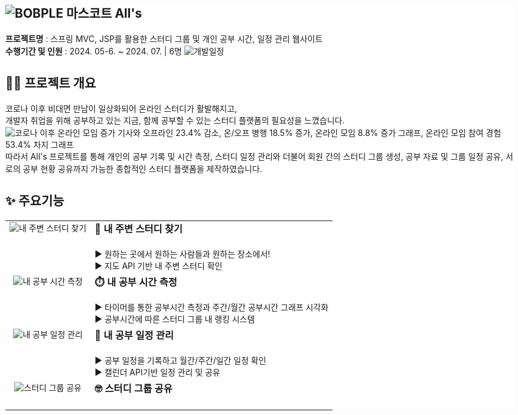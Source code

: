 <h2><img src="https://github.com/user-attachments/assets/f893554e-fc0f-4b71-9182-f82a2ad479f3" alt="BOBPLE 마스코트" height="30"/> All's</h2>

<b>프로젝트명</b> : 스프링 MVC, JSP를 활용한 스터디 그룹 및 개인 공부 시간, 일정 관리 웹사이트
<br/>
<b>수행기간 및 인원</b> : 2024. 05-6. ~ 2024. 07. | 6명
<img src="https://github.com/user-attachments/assets/d068f95e-a58d-428c-a241-fa65161f454a" alt="개발일정">


<h2>✍🏻 프로젝트 개요</h2>
코로나 이후 비대면 만남이 일상화되어 온라인 스터디가 활발해지고,<br/>
개발자 취업을 위해 공부하고 있는 지금, 함께 공부할 수 있는 스터디 플랫폼의 필요성을 느꼈습니다.<br/>
<img src="https://github.com/user-attachments/assets/77863f87-7d43-4350-8432-c37244015dde" alt="코로나 이후 온라인 모임 증가 기사와 오프라인 23.4% 감소, 온/오프 병행 18.5% 증가, 온라인 모임 8.8% 증가 그래프, 온라인 모임 참여 경험 53.4% 차지 그래프">
따라서 All's 프로젝트를 통해 개인의 공부 기록 및 시간 측정, 스터디 일정 관리와 더불어 회원 간의 스터디 그룹 생성, 공부 자료 및 그룹 일정 공유, 서로의 공부 현황 공유까지 가능한 종합적인 스터디 플랫폼을 제작하였습니다.

<h2>✨ 주요기능</h2>
<table>
    <tbody>
        <tr>
            <td align="center">
                <img src="https://github.com/user-attachments/assets/32e0eef7-667e-4301-b75d-75406898d696" height="200" alt="내 주변 스터디 찾기">
            </td>
            <td >
                <h3 style="margin:0">📍 내 주변 스터디 찾기</h3>
                <br/>
                ▶ 원하는 곳에서 원하는 사람들과 원하는 장소에서!
                <br/>
                ▶ 지도 API 기반 내 주변 스터디 확인
            </td>
        </tr>
        <tr>
            <td align="center">
                <img src="https://github.com/user-attachments/assets/6052386d-544d-479d-842f-15b7460e65f0" height="200" alt="내 공부 시간 측정">
            </td>
            <td>
                <h3 style="margin:0">⏱️ 내 공부 시간 측정</h3>
                <br/>
                ▶ 타이머를 통한 공부시간 측정과 주간/월간 공부시간 그래프 시각화
                <br/>
                ▶ 공부시간에 따른 스터디 그룹 내 랭킹 시스템
            </td>
        </tr>
        <tr>
            <td align="center">
                <img src="https://github.com/user-attachments/assets/890c6271-5590-4e28-932c-2953b189ef74" height="200" alt="내 공부 일정 관리">
            </td>
            <td >
                <h3 style="margin:0">📅 내 공부 일정 관리</h3>
                <br/>
                ▶ 공부 일정을 기록하고 월간/주간/일간 일정 확인
                <br/>
                ▶ 캘린더 API기반 일정 관리 및 공유
            </td>
        </tr>
        <tr>
            <td align="center">
                <img src="https://github.com/user-attachments/assets/453cf6e8-4423-4890-a473-ef70e887f093" height="200" alt="스터디 그룹 공유">
            </td>
            <td>
                <h3 style="margin:0">🤓 스터디 그룹 공유</h3>
                <br/>
